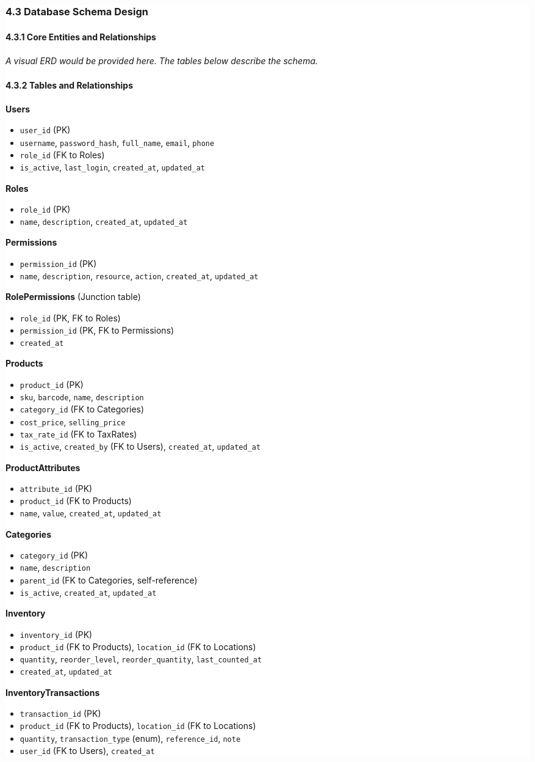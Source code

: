 ### 4.3 Database Schema Design

#### 4.3.1 Core Entities and Relationships
*A visual ERD would be provided here. The tables below describe the schema.*

#### 4.3.2 Tables and Relationships

**Users**
- `user_id` (PK)
- `username`, `password_hash`, `full_name`, `email`, `phone`
- `role_id` (FK to Roles)
- `is_active`, `last_login`, `created_at`, `updated_at`

**Roles**
- `role_id` (PK)
- `name`, `description`, `created_at`, `updated_at`

**Permissions**
- `permission_id` (PK)
- `name`, `description`, `resource`, `action`, `created_at`, `updated_at`

**RolePermissions** (Junction table)
- `role_id` (PK, FK to Roles)
- `permission_id` (PK, FK to Permissions)
- `created_at`

**Products**
- `product_id` (PK)
- `sku`, `barcode`, `name`, `description`
- `category_id` (FK to Categories)
- `cost_price`, `selling_price`
- `tax_rate_id` (FK to TaxRates)
- `is_active`, `created_by` (FK to Users), `created_at`, `updated_at`

**ProductAttributes**
- `attribute_id` (PK)
- `product_id` (FK to Products)
- `name`, `value`, `created_at`, `updated_at`

**Categories**
- `category_id` (PK)
- `name`, `description`
- `parent_id` (FK to Categories, self-reference)
- `is_active`, `created_at`, `updated_at`

**Inventory**
- `inventory_id` (PK)
- `product_id` (FK to Products), `location_id` (FK to Locations)
- `quantity`, `reorder_level`, `reorder_quantity`, `last_counted_at`
- `created_at`, `updated_at`

**InventoryTransactions**
- `transaction_id` (PK)
- `product_id` (FK to Products), `location_id` (FK to Locations)
- `quantity`, `transaction_type` (enum), `reference_id`, `note`
- `user_id` (FK to Users), `created_at`
